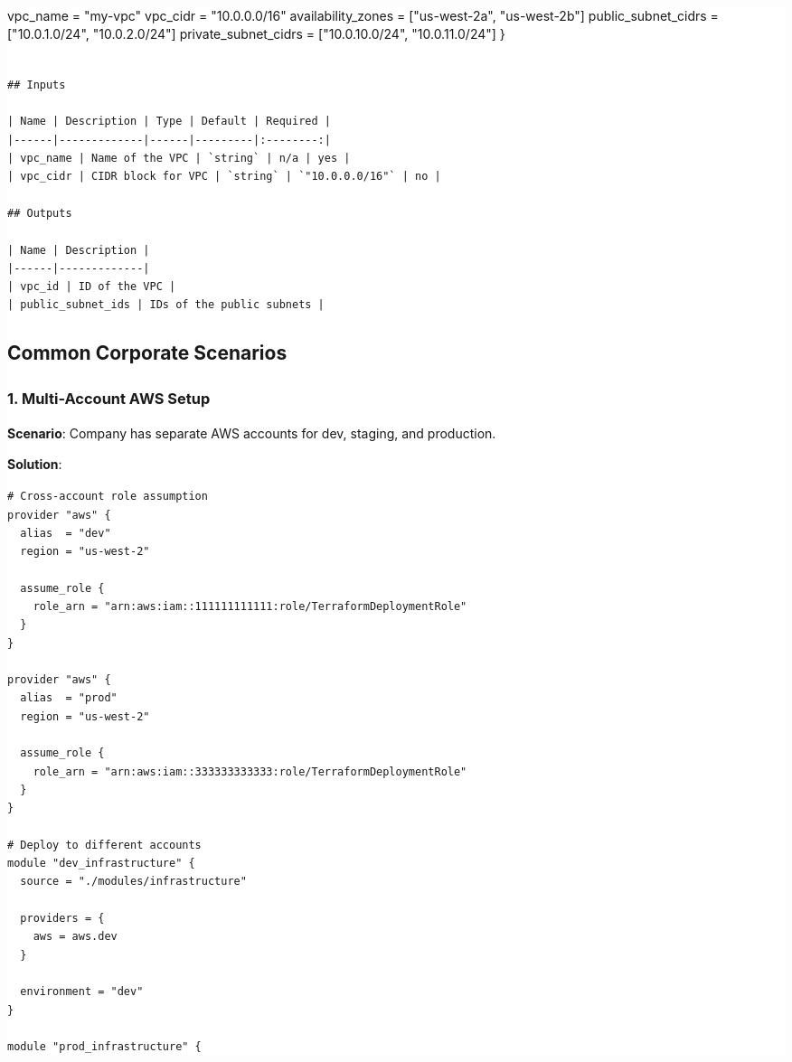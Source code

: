 vpc_name               = "my-vpc"
vpc_cidr              = "10.0.0.0/16"
availability_zones    = ["us-west-2a", "us-west-2b"]
public_subnet_cidrs   = ["10.0.1.0/24", "10.0.2.0/24"]
private_subnet_cidrs  = ["10.0.10.0/24", "10.0.11.0/24"]
}

```

## Inputs

| Name | Description | Type | Default | Required |
|------|-------------|------|---------|:--------:|
| vpc_name | Name of the VPC | `string` | n/a | yes |
| vpc_cidr | CIDR block for VPC | `string` | `"10.0.0.0/16"` | no |

## Outputs

| Name | Description |
|------|-------------|
| vpc_id | ID of the VPC |
| public_subnet_ids | IDs of the public subnets |
```


## Common Corporate Scenarios

### 1. Multi-Account AWS Setup

**Scenario**: Company has separate AWS accounts for dev, staging, and production.

**Solution**:

```hcl
# Cross-account role assumption
provider "aws" {
  alias  = "dev"
  region = "us-west-2"
  
  assume_role {
    role_arn = "arn:aws:iam::111111111111:role/TerraformDeploymentRole"
  }
}

provider "aws" {
  alias  = "prod"
  region = "us-west-2"
  
  assume_role {
    role_arn = "arn:aws:iam::333333333333:role/TerraformDeploymentRole"
  }
}

# Deploy to different accounts
module "dev_infrastructure" {
  source = "./modules/infrastructure"
  
  providers = {
    aws = aws.dev
  }
  
  environment = "dev"
}

module "prod_infrastructure" {
```